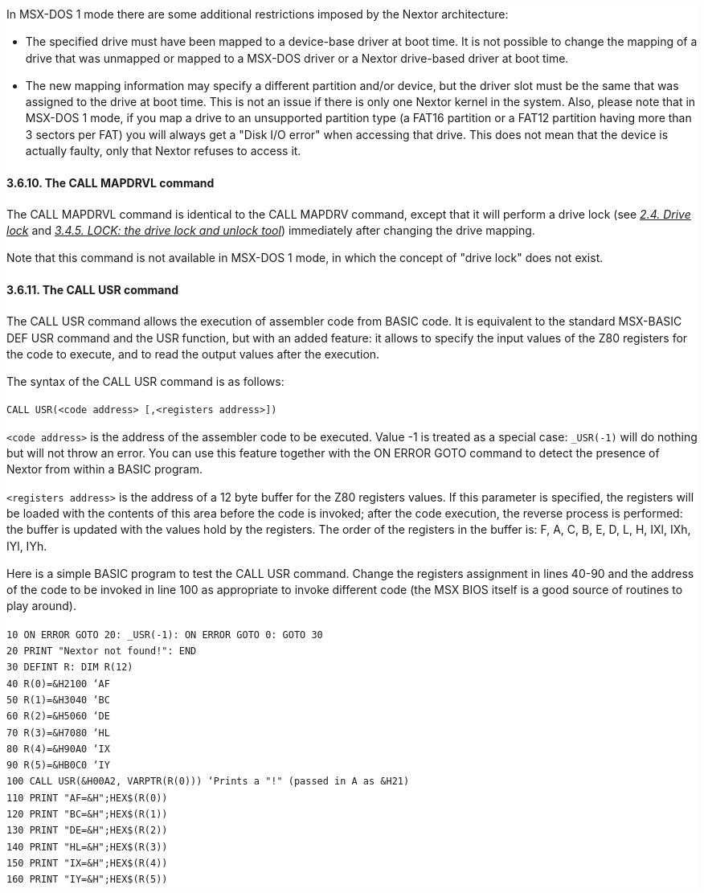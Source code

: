 In MSX-DOS 1 mode there are some additional restrictions imposed by the Nextor architecture:

* The specified drive must have been mapped to a device-base driver at boot time. It is not possible to change the mapping of a drive that was unmapped or mapped to a MSX-DOS driver or a Nextor drive-based driver at boot time.

* The new mapping information may specify a different partition and/or device, but the driver slot must be the same that was assigned to the drive at boot time. This is not an issue if there is only one Nextor kernel in the system.
Also, please note that in MSX-DOS 1 mode, if you map a drive to an unsupported partition type (a FAT16 partition or a FAT12 partition having more than 3 sectors per FAT) you will always get a "Disk I/O error" when accessing that drive. This does not mean that the device is actually faulty, only that Nextor refuses to access it.

#### 3.6.10. The CALL MAPDRVL command

The CALL MAPDRVL command is identical to the CALL MAPDRV command, except that it will perform a drive lock (see _[2.4. Drive lock](#24-drive-lock)_ and _[3.4.5. LOCK: the drive lock and unlock tool](#345-lock-the-drive-lock-and-unlock-tool)_) immediately after changing the drive mapping.

Note that this command is not available in MSX-DOS 1 mode, in which the concept of "drive lock" does not exist.

#### 3.6.11. The CALL USR command

The CALL USR command allows the execution of assembler code from BASIC code. It is equivalent to the standard MSX-BASIC DEF USR command and the USR function, but with an added feature: it allows to specify the input values of the Z80 registers for the code to execute, and to read the output values after the execution.

The syntax of the CALL USR command is as follows:

````
CALL USR(<code address> [,<registers address>])
````

`<code address>` is the address of the assembler code to be executed. Value -1 is treated as a special case: `_USR(-1)` will do nothing but will not throw an error. You can use this feature together with the ON ERROR GOTO command to detect the presence of Nextor from within a BASIC program.

`<registers address>` is the address of a 12 byte buffer for the Z80 registers values. If this parameter is specified, the registers will be loaded with the contents of this area before the code is invoked; after the code execution, the reverse process is performed: the buffer is updated with the values hold by the registers. The order of the registers in the buffer is: F, A, C, B, E, D, L, H, IXl, IXh, IYl, IYh.

Here is a simple BASIC program to test the CALL USR command. Change the registers assignment in lines 40-90 and the address of the code to be invoked in line 100 as appropriate to invoke different code (the MSX BIOS itself is a good source of routines to play around).

```
10 ON ERROR GOTO 20: _USR(-1): ON ERROR GOTO 0: GOTO 30
20 PRINT "Nextor not found!": END
30 DEFINT R: DIM R(12)
40 R(0)=&H2100 ‘AF
50 R(1)=&H3040 ‘BC
60 R(2)=&H5060 ‘DE
70 R(3)=&H7080 ‘HL
80 R(4)=&H90A0 ‘IX
90 R(5)=&HB0C0 ‘IY
100 CALL USR(&H00A2, VARPTR(R(0))) ‘Prints a "!" (passed in A as &H21) 
110 PRINT "AF=&H";HEX$(R(0))
120 PRINT "BC=&H";HEX$(R(1))
130 PRINT "DE=&H";HEX$(R(2))
140 PRINT "HL=&H";HEX$(R(3))
150 PRINT "IX=&H";HEX$(R(4))
160 PRINT "IY=&H";HEX$(R(5))
````
